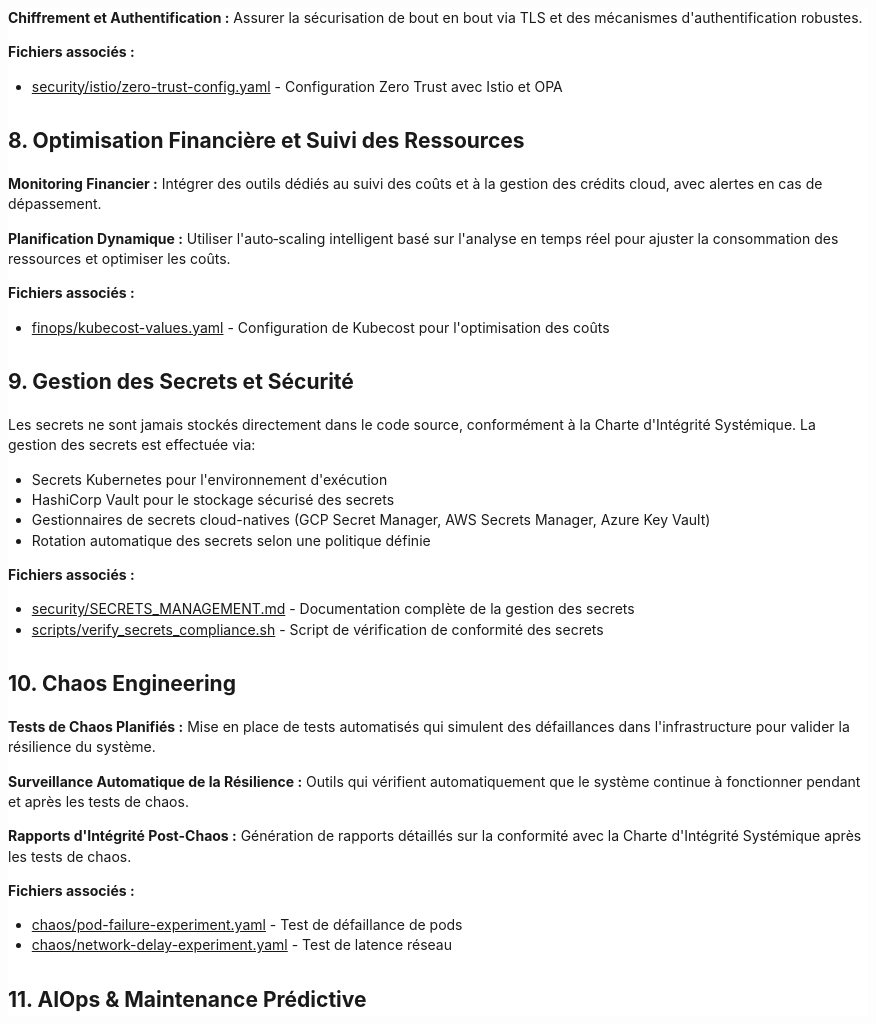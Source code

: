 **Chiffrement et Authentification :** Assurer la sécurisation de bout en bout via TLS et des mécanismes d'authentification robustes.

**Fichiers associés :**
- [security/istio/zero-trust-config.yaml](security/istio/zero-trust-config.yaml) - Configuration Zero Trust avec Istio et OPA

## 8. Optimisation Financière et Suivi des Ressources

**Monitoring Financier :** Intégrer des outils dédiés au suivi des coûts et à la gestion des crédits cloud, avec alertes en cas de dépassement.

**Planification Dynamique :** Utiliser l'auto‑scaling intelligent basé sur l'analyse en temps réel pour ajuster la consommation des ressources et optimiser les coûts.

**Fichiers associés :**
- [finops/kubecost-values.yaml](finops/kubecost-values.yaml) - Configuration de Kubecost pour l'optimisation des coûts

## 9. Gestion des Secrets et Sécurité

Les secrets ne sont jamais stockés directement dans le code source, conformément à la Charte d'Intégrité Systémique. La gestion des secrets est effectuée via:

- Secrets Kubernetes pour l'environnement d'exécution
- HashiCorp Vault pour le stockage sécurisé des secrets
- Gestionnaires de secrets cloud-natives (GCP Secret Manager, AWS Secrets Manager, Azure Key Vault)
- Rotation automatique des secrets selon une politique définie

**Fichiers associés :**
- [security/SECRETS_MANAGEMENT.md](security/SECRETS_MANAGEMENT.md) - Documentation complète de la gestion des secrets
- [scripts/verify_secrets_compliance.sh](scripts/verify_secrets_compliance.sh) - Script de vérification de conformité des secrets

## 10. Chaos Engineering

**Tests de Chaos Planifiés :** Mise en place de tests automatisés qui simulent des défaillances dans l'infrastructure pour valider la résilience du système.

**Surveillance Automatique de la Résilience :** Outils qui vérifient automatiquement que le système continue à fonctionner pendant et après les tests de chaos.

**Rapports d'Intégrité Post-Chaos :** Génération de rapports détaillés sur la conformité avec la Charte d'Intégrité Systémique après les tests de chaos.

**Fichiers associés :**
- [chaos/pod-failure-experiment.yaml](chaos/pod-failure-experiment.yaml) - Test de défaillance de pods
- [chaos/network-delay-experiment.yaml](chaos/network-delay-experiment.yaml) - Test de latence réseau

## 11. AIOps & Maintenance Prédictive
